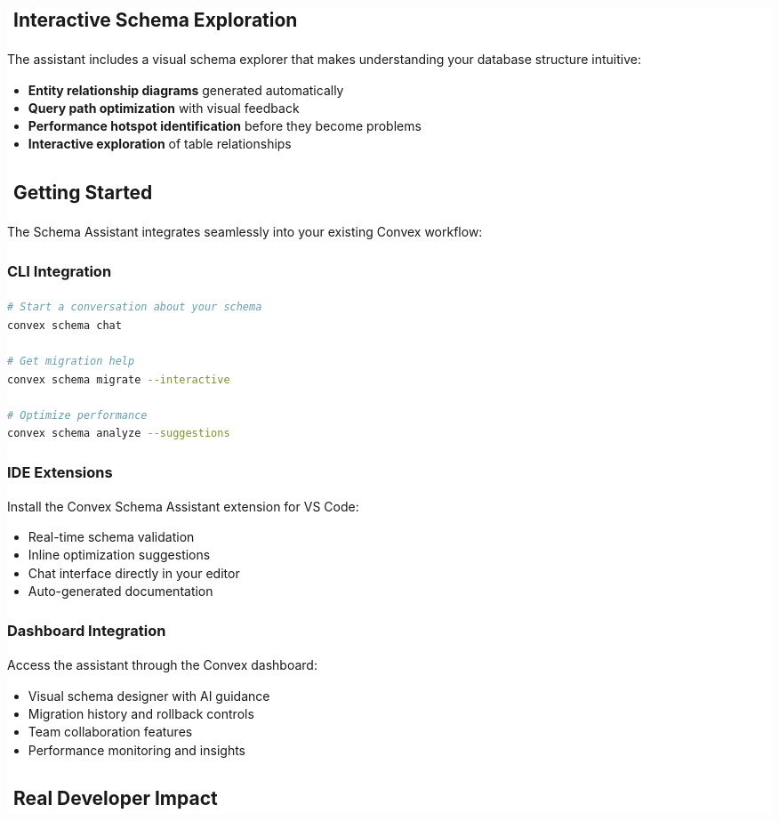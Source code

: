## <iconify-icon icon="lucide:search" width="24" height="24" style="color: var(--sl-color-accent); vertical-align: middle; margin-right: 0.5rem;"></iconify-icon>Interactive Schema Exploration

The assistant includes a visual schema explorer that makes understanding your database structure intuitive:

- **Entity relationship diagrams** generated automatically
- **Query path optimization** with visual feedback
- **Performance hotspot identification** before they become problems
- **Interactive exploration** of table relationships

## <iconify-icon icon="lucide:play-circle" width="24" height="24" style="color: var(--sl-color-accent); vertical-align: middle; margin-right: 0.5rem;"></iconify-icon>Getting Started

The Schema Assistant integrates seamlessly into your existing Convex workflow:

### CLI Integration
```bash
# Start a conversation about your schema
convex schema chat

# Get migration help
convex schema migrate --interactive

# Optimize performance
convex schema analyze --suggestions
```

### IDE Extensions
Install the Convex Schema Assistant extension for VS Code:
- Real-time schema validation
- Inline optimization suggestions  
- Chat interface directly in your editor
- Auto-generated documentation

### Dashboard Integration
Access the assistant through the Convex dashboard:
- Visual schema designer with AI guidance
- Migration history and rollback controls
- Team collaboration features
- Performance monitoring and insights

## <iconify-icon icon="lucide:trending-up" width="24" height="24" style="color: var(--sl-color-accent); vertical-align: middle; margin-right: 0.5rem;"></iconify-icon>Real Developer Impact
